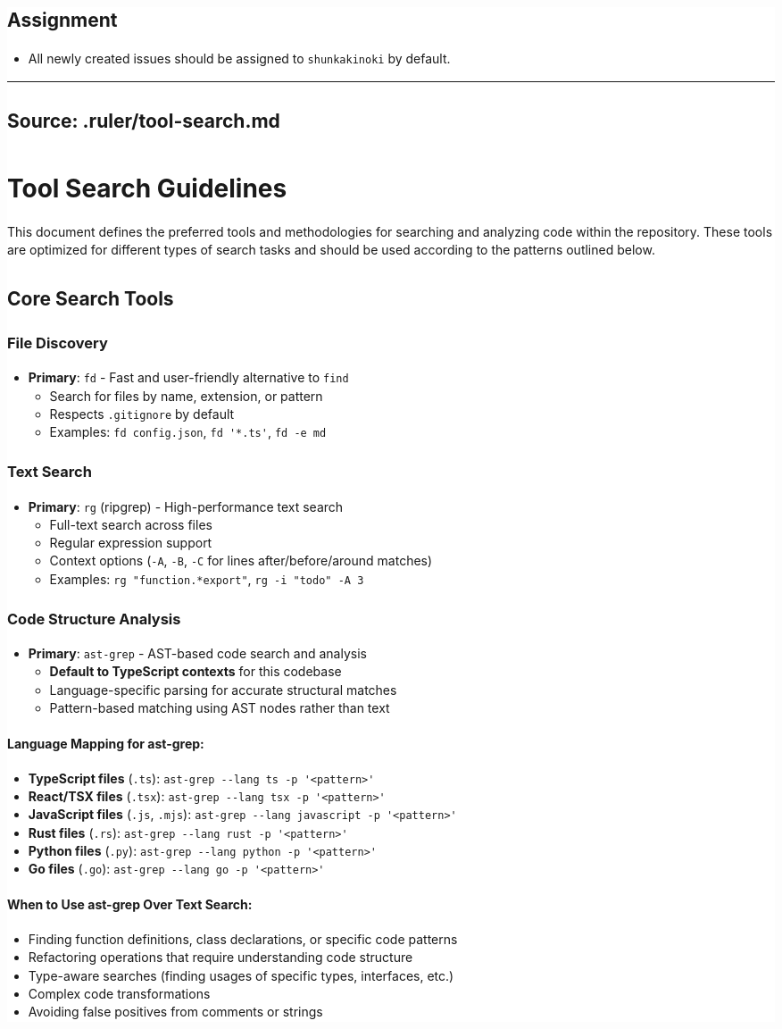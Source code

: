 ## Assignment

- All newly created issues should be assigned to `shunkakinoki` by default.

---
Source: .ruler/tool-search.md
---
# Tool Search Guidelines

This document defines the preferred tools and methodologies for searching and analyzing code within the repository. These tools are optimized for different types of search tasks and should be used according to the patterns outlined below.

## Core Search Tools

### File Discovery
- **Primary**: `fd` - Fast and user-friendly alternative to `find`
  - Search for files by name, extension, or pattern
  - Respects `.gitignore` by default
  - Examples: `fd config.json`, `fd '*.ts'`, `fd -e md`

### Text Search
- **Primary**: `rg` (ripgrep) - High-performance text search
  - Full-text search across files
  - Regular expression support
  - Context options (`-A`, `-B`, `-C` for lines after/before/around matches)
  - Examples: `rg "function.*export"`, `rg -i "todo" -A 3`

### Code Structure Analysis
- **Primary**: `ast-grep` - AST-based code search and analysis
  - **Default to TypeScript contexts** for this codebase
  - Language-specific parsing for accurate structural matches
  - Pattern-based matching using AST nodes rather than text

#### Language Mapping for ast-grep:
- **TypeScript files** (`.ts`): `ast-grep --lang ts -p '<pattern>'`
- **React/TSX files** (`.tsx`): `ast-grep --lang tsx -p '<pattern>'`
- **JavaScript files** (`.js`, `.mjs`): `ast-grep --lang javascript -p '<pattern>'`
- **Rust files** (`.rs`): `ast-grep --lang rust -p '<pattern>'`
- **Python files** (`.py`): `ast-grep --lang python -p '<pattern>'`
- **Go files** (`.go`): `ast-grep --lang go -p '<pattern>'`

#### When to Use ast-grep Over Text Search:
- Finding function definitions, class declarations, or specific code patterns
- Refactoring operations that require understanding code structure
- Type-aware searches (finding usages of specific types, interfaces, etc.)
- Complex code transformations
- Avoiding false positives from comments or strings

